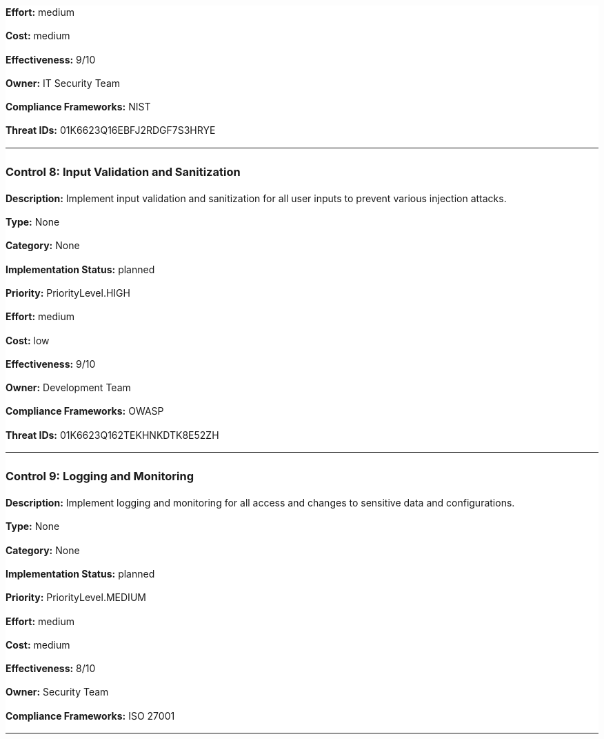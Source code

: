 **Effort:** medium

**Cost:** medium

**Effectiveness:** 9/10

**Owner:** IT Security Team

**Compliance Frameworks:** NIST

**Threat IDs:** 01K6623Q16EBFJ2RDGF7S3HRYE

---

### Control 8: Input Validation and Sanitization

**Description:** Implement input validation and sanitization for all user inputs to prevent various injection attacks.

**Type:** None

**Category:** None

**Implementation Status:** planned

**Priority:** PriorityLevel.HIGH

**Effort:** medium

**Cost:** low

**Effectiveness:** 9/10

**Owner:** Development Team

**Compliance Frameworks:** OWASP

**Threat IDs:** 01K6623Q162TEKHNKDTK8E52ZH

---

### Control 9: Logging and Monitoring

**Description:** Implement logging and monitoring for all access and changes to sensitive data and configurations.

**Type:** None

**Category:** None

**Implementation Status:** planned

**Priority:** PriorityLevel.MEDIUM

**Effort:** medium

**Cost:** medium

**Effectiveness:** 8/10

**Owner:** Security Team

**Compliance Frameworks:** ISO 27001

---